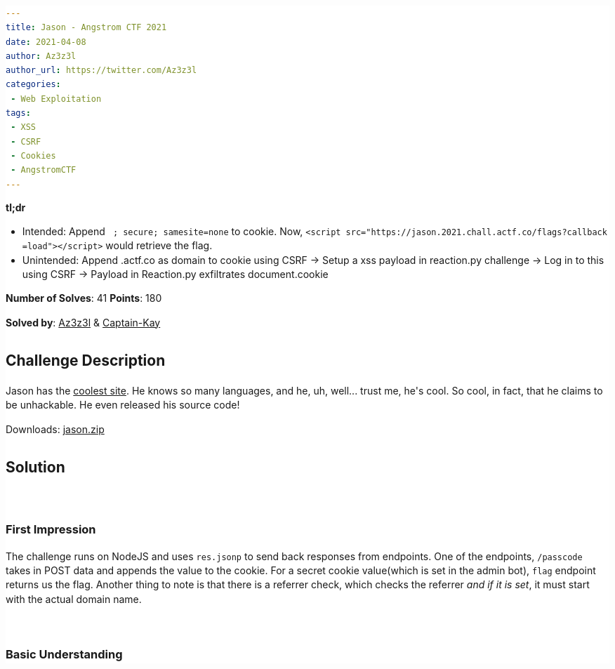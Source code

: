 ```yaml
---
title: Jason - Angstrom CTF 2021
date: 2021-04-08
author: Az3z3l
author_url: https://twitter.com/Az3z3l
categories:
 - Web Exploitation
tags:
 - XSS
 - CSRF
 - Cookies
 - AngstromCTF
---
```


**tl;dr**

+ Intended: Append ` ; secure; samesite=none` to cookie. Now,  `<script src="https://jason.2021.chall.actf.co/flags?callback=load"></script>` would retrieve the flag. 
+ Unintended: Append .actf.co as domain to cookie using CSRF -> Setup a xss payload in reaction.py challenge -> Log in to this using CSRF -> Payload in Reaction.py exfiltrates document.cookie



**Number of Solves**: 41
**Points**: 180

**Solved by**: [Az3z3l](https://twitter.com/Az3z3l) & [Captain-Kay](https://twitter.com/Captainkay11)

## Challenge Description

Jason has the [coolest site](https://jason.2021.chall.actf.co/). He knows so many languages, and he, uh, well... trust me, he's cool. So cool, in fact, that he claims to be unhackable. He even released his source code!

Downloads: [jason.zip](jason.zip)

## Solution

<br />

### First Impression

The challenge runs on NodeJS and uses `res.jsonp` to send back responses from endpoints. One of the endpoints, `/passcode` takes in POST data and appends the value to the cookie. For a secret cookie value(which is set in the admin bot), `flag` endpoint returns us the flag. Another thing to note is that there is a referrer check, which checks the referrer _and if it is set_, it must start with the actual domain name. 


<br />

### Basic Understanding
